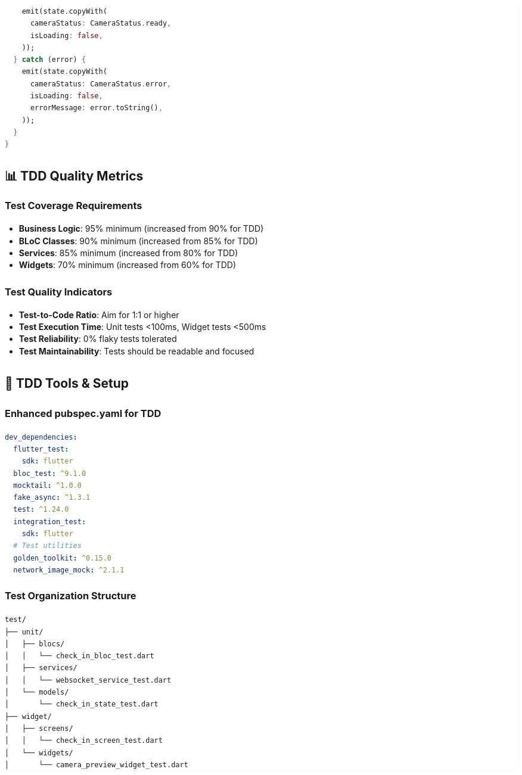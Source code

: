 ```dart
    emit(state.copyWith(
      cameraStatus: CameraStatus.ready,
      isLoading: false,
    ));
  } catch (error) {
    emit(state.copyWith(
      cameraStatus: CameraStatus.error,
      isLoading: false,
      errorMessage: error.toString(),
    ));
  }
}
```

## 📊 **TDD Quality Metrics**

### **Test Coverage Requirements**
- **Business Logic**: 95% minimum (increased from 90% for TDD)
- **BLoC Classes**: 90% minimum (increased from 85% for TDD)
- **Services**: 85% minimum (increased from 80% for TDD)
- **Widgets**: 70% minimum (increased from 60% for TDD)

### **Test Quality Indicators**
- **Test-to-Code Ratio**: Aim for 1:1 or higher
- **Test Execution Time**: Unit tests <100ms, Widget tests <500ms
- **Test Reliability**: 0% flaky tests tolerated
- **Test Maintainability**: Tests should be readable and focused

## 🔧 **TDD Tools & Setup**

### **Enhanced pubspec.yaml for TDD**
```yaml
dev_dependencies:
  flutter_test:
    sdk: flutter
  bloc_test: ^9.1.0
  mocktail: ^1.0.0
  fake_async: ^1.3.1
  test: ^1.24.0
  integration_test:
    sdk: flutter
  # Test utilities
  golden_toolkit: ^0.15.0
  network_image_mock: ^2.1.1
```

### **Test Organization Structure**
```
test/
├── unit/
│   ├── blocs/
│   │   └── check_in_bloc_test.dart
│   ├── services/
│   │   └── websocket_service_test.dart 
│   └── models/
│       └── check_in_state_test.dart
├── widget/
│   ├── screens/
│   │   └── check_in_screen_test.dart
│   └── widgets/
│       └── camera_preview_widget_test.dart
```